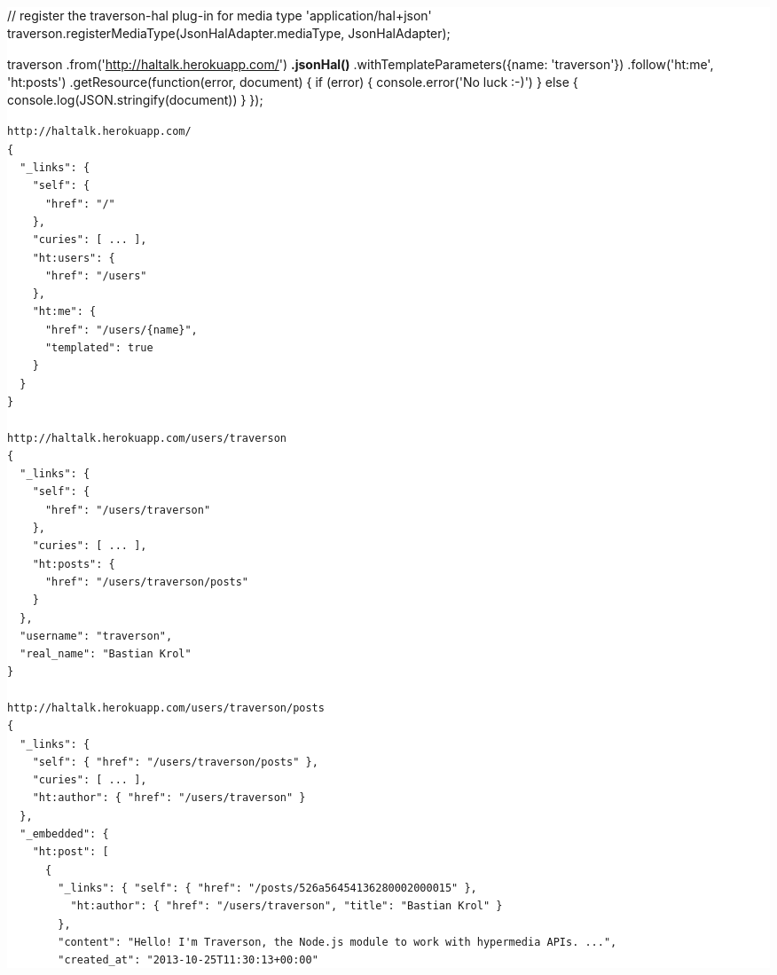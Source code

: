 // register the traverson-hal plug-in for media type 'application/hal+json'
traverson.registerMediaType(JsonHalAdapter.mediaType, JsonHalAdapter);

traverson
.from('http://haltalk.herokuapp.com/')
<b>.jsonHal()</b>
.withTemplateParameters({name: 'traverson'})
.follow('ht:me', 'ht:posts')
.getResource(function(error, document) {
  if (error) {
    console.error('No luck :-)')
  } else {
    console.log(JSON.stringify(document))
  }
});
</pre>

```
http://haltalk.herokuapp.com/
{
  "_links": {
    "self": {
      "href": "/"
    },
    "curies": [ ... ],
    "ht:users": {
      "href": "/users"
    },
    "ht:me": {
      "href": "/users/{name}",
      "templated": true
    }
  }
}

http://haltalk.herokuapp.com/users/traverson
{
  "_links": {
    "self": {
      "href": "/users/traverson"
    },
    "curies": [ ... ],
    "ht:posts": {
      "href": "/users/traverson/posts"
    }
  },
  "username": "traverson",
  "real_name": "Bastian Krol"
}

http://haltalk.herokuapp.com/users/traverson/posts
{
  "_links": {
    "self": { "href": "/users/traverson/posts" },
    "curies": [ ... ],
    "ht:author": { "href": "/users/traverson" }
  },
  "_embedded": {
    "ht:post": [
      {
        "_links": { "self": { "href": "/posts/526a56454136280002000015" },
          "ht:author": { "href": "/users/traverson", "title": "Bastian Krol" }
        },
        "content": "Hello! I'm Traverson, the Node.js module to work with hypermedia APIs. ...",
        "created_at": "2013-10-25T11:30:13+00:00"
```